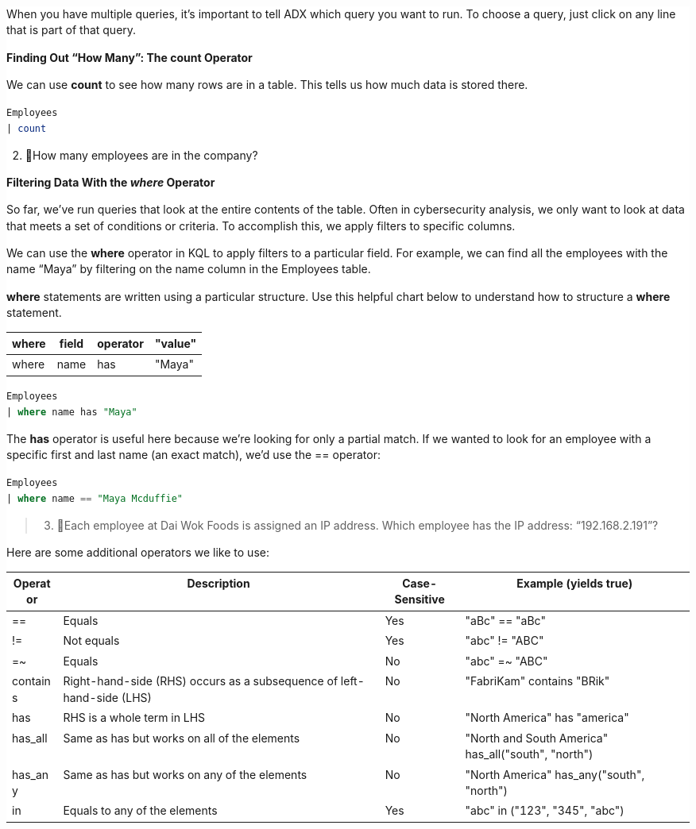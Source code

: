 When you have multiple queries, it’s important to tell ADX which query you want to run. To choose a query, just click on any line that is part of that query. 

**Finding Out “How Many”: The count Operator**

We can use **count** to see how many rows are in a table. This tells us how much data is stored there.

```sql
Employees
| count
```

2.  🤔How many employees are in the company?

**Filtering Data With the _where_ Operator**

So far, we’ve run queries that look at the entire contents of the table. Often in cybersecurity analysis, we only want to look at data that meets a set of conditions or criteria. To accomplish this, we apply filters to specific columns.
  
We can use the **where** operator in KQL to apply filters to a particular field. For example, we can find all the employees with the name “Maya” by filtering on the name column in the Employees table.

**where** statements are written using a particular structure. Use this helpful chart below to understand how to structure a **where** statement.

| **where** | **field** | **operator** | **"value"** |
| ----------- | ----------- | ----------- | ----------- |
| where | name | has | "Maya" |

```sql
Employees
| where name has "Maya"
```

The **has** operator is useful here because we’re looking for only a partial match. If we wanted to look for an employee with a specific first and last name (an exact match), we’d use the == operator:

```sql
Employees
| where name == "Maya Mcduffie"
```

>3. 🤔Each employee at Dai Wok Foods is assigned an IP address. Which employee has the IP address: “192.168.2.191”?

Here are some additional operators we like to use:

| Operator | Description | Case-Sensitive | Example (yields true) |
|---|---|---|---|
| == | Equals | Yes | "aBc" == "aBc" |
| != | Not equals | Yes | "abc" != "ABC" |
| =~ | Equals | No | "abc" =~ "ABC" |
| contains | Right-hand-side (RHS) occurs as a subsequence of left-hand-side (LHS) | No | "FabriKam" contains "BRik" |
| has | RHS is a whole term in LHS | No | "North America" has "america" |
| has_all | Same as has but works on all of the elements | No | "North and South America" has_all("south", "north") |
| has_any | Same as has but works on any of the elements | No | "North America" has_any("south", "north") |
| in | Equals to any of the elements | Yes | "abc" in ("123", "345", "abc") |

